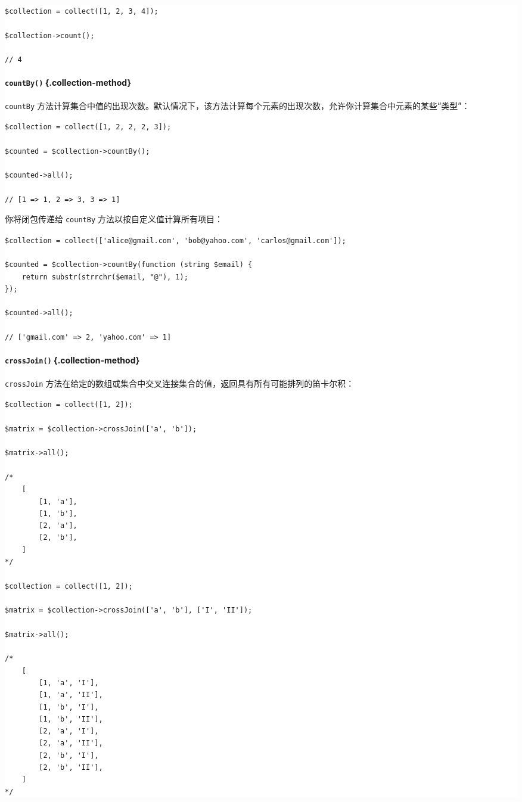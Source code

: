     $collection = collect([1, 2, 3, 4]);

    $collection->count();

    // 4

<a name="method-countBy"></a>
#### `countBy()` {.collection-method}

`countBy` 方法计算集合中值的出现次数。默认情况下，该方法计算每个元素的出现次数，允许你计算集合中元素的某些“类型”：

    $collection = collect([1, 2, 2, 2, 3]);

    $counted = $collection->countBy();

    $counted->all();

    // [1 => 1, 2 => 3, 3 => 1]



你将闭包传递给 `countBy` 方法以按自定义值计算所有项目：

    $collection = collect(['alice@gmail.com', 'bob@yahoo.com', 'carlos@gmail.com']);

    $counted = $collection->countBy(function (string $email) {
        return substr(strrchr($email, "@"), 1);
    });

    $counted->all();

    // ['gmail.com' => 2, 'yahoo.com' => 1]

<a name="method-crossjoin"></a>
#### `crossJoin()` {.collection-method}

`crossJoin` 方法在给定的数组或集合中交叉连接集合的值，返回具有所有可能排列的笛卡尔积：

    $collection = collect([1, 2]);

    $matrix = $collection->crossJoin(['a', 'b']);

    $matrix->all();

    /*
        [
            [1, 'a'],
            [1, 'b'],
            [2, 'a'],
            [2, 'b'],
        ]
    */

    $collection = collect([1, 2]);

    $matrix = $collection->crossJoin(['a', 'b'], ['I', 'II']);

    $matrix->all();

    /*
        [
            [1, 'a', 'I'],
            [1, 'a', 'II'],
            [1, 'b', 'I'],
            [1, 'b', 'II'],
            [2, 'a', 'I'],
            [2, 'a', 'II'],
            [2, 'b', 'I'],
            [2, 'b', 'II'],
        ]
    */
